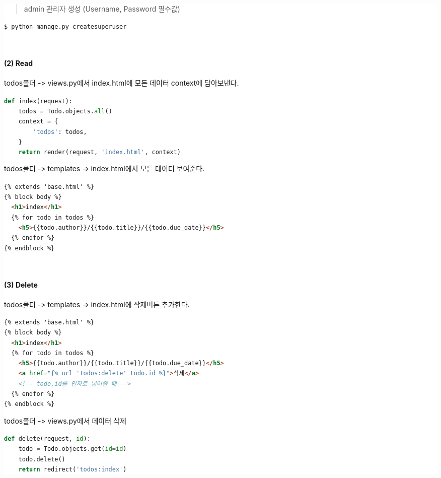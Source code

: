 > admin 관리자 생성 (Username, Password 필수값)

```
$ python manage.py createsuperuser
```

<br>

#### (2) Read

todos폴더 -> views.py에서 index.html에 모든 데이터 context에 담아보낸다.

```python
def index(request):
    todos = Todo.objects.all()
    context = {
        'todos': todos,
    }
    return render(request, 'index.html', context)
```

todos폴더 -> templates -> index.html에서 모든 데이터 보여준다.

```html
{% extends 'base.html' %}
{% block body %}
  <h1>index</h1>
  {% for todo in todos %}
    <h5>{{todo.author}}/{{todo.title}}/{{todo.due_date}}</h5>
  {% endfor %}
{% endblock %}
```

<br>

#### (3) Delete

todos폴더 -> templates -> index.html에 삭제버튼 추가한다.

```html
{% extends 'base.html' %}
{% block body %}
  <h1>index</h1>
  {% for todo in todos %}
    <h5>{{todo.author}}/{{todo.title}}/{{todo.due_date}}</h5>
    <a href="{% url 'todos:delete' todo.id %}">삭제</a>
    <!-- todo.id를 인자로 넣어줄 때 -->
  {% endfor %}
{% endblock %}
```

todos폴더 -> views.py에서 데이터 삭제

```python
def delete(request, id):
    todo = Todo.objects.get(id=id)
    todo.delete()
    return redirect('todos:index')
```
